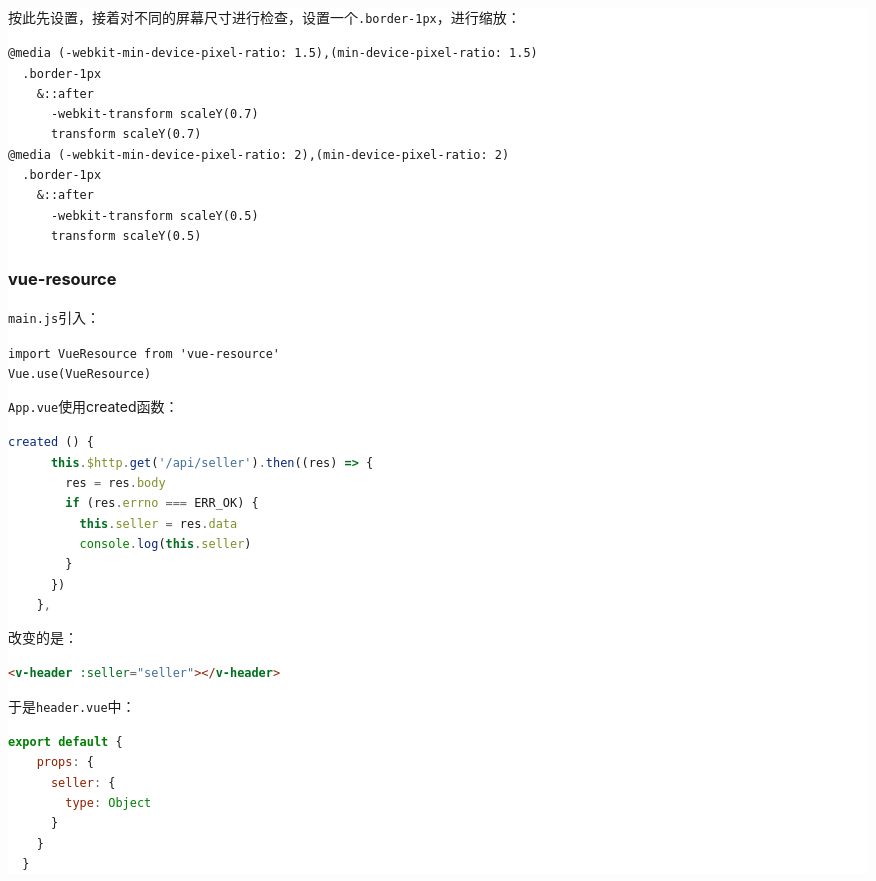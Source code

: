 按此先设置，接着对不同的屏幕尺寸进行检查，设置一个`.border-1px`，进行缩放：

```
@media (-webkit-min-device-pixel-ratio: 1.5),(min-device-pixel-ratio: 1.5)
  .border-1px
    &::after
      -webkit-transform scaleY(0.7)
      transform scaleY(0.7)
@media (-webkit-min-device-pixel-ratio: 2),(min-device-pixel-ratio: 2)
  .border-1px
    &::after
      -webkit-transform scaleY(0.5)
      transform scaleY(0.5)

```

### vue-resource

`main.js`引入：

```
import VueResource from 'vue-resource'
Vue.use(VueResource)
```

`App.vue`使用created函数：

```javascript
created () {
      this.$http.get('/api/seller').then((res) => {
        res = res.body
        if (res.errno === ERR_OK) {
          this.seller = res.data
          console.log(this.seller)
        }
      })
    },
```

改变的是：

```html
<v-header :seller="seller"></v-header>
```

于是`header.vue`中：

```javascript
export default {
    props: {
      seller: {
        type: Object
      }
    }
  }
```

